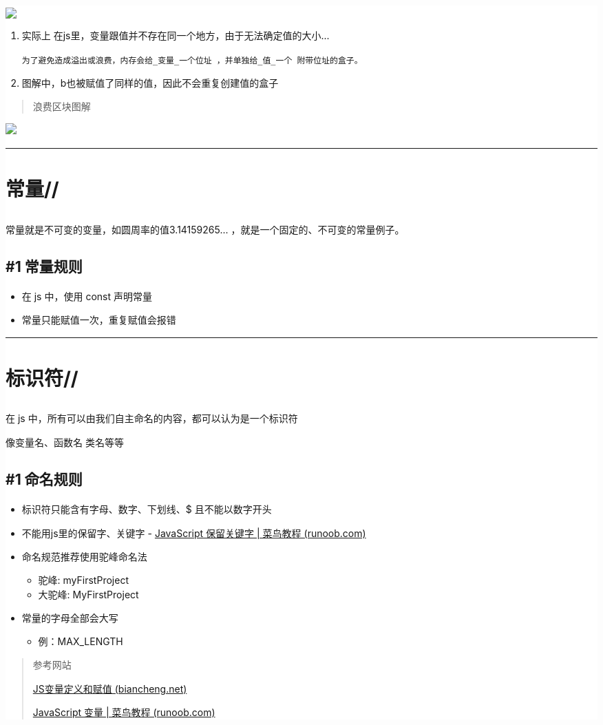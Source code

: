 <img align=center src="https://raw.githubusercontent.com/syuanc19/picbed/main/2022/12/upgit_20221213_1670870937.png">

1. 实际上 在js里，变量跟值并不存在同一个地方，由于无法确定值的大小...

   `为了避免造成溢出或浪费，内存会给_变量_一个位址 ，并单独给_值_一个 附带位址的盒子。`

2. 图解中，b也被赋值了同样的值，因此不会重复创建值的盒子

>浪费区块图解

<img src="https://raw.githubusercontent.com/syuanc19/picbed/main/2022/12/upgit_20221213_1670871434.png">

***

# <p id="4">常量//

常量就是不可变的变量，如圆周率的值3.14159265... ，就是一个固定的、不可变的常量例子。

## #1 常量规则

- 在 js 中，使用 const 声明常量

- 常量只能赋值一次，重复赋值会报错

***

# <p id="5">标识符//

在 js 中，所有可以由我们自主命名的内容，都可以认为是一个标识符

像变量名、函数名 类名等等

## #1 命名规则

- 标识符只能含有字母、数字、下划线、$ 且不能以数字开头
- 不能用js里的保留字、关键字 - [JavaScript 保留关键字 | 菜鸟教程 (runoob.com)](https://www.runoob.com/js/js-reserved.html)

- 命名规范推荐使用驼峰命名法
  - 驼峰: myFirstProject
  - 大驼峰: MyFirstProject

- 常量的字母全部会大写
  - 例：MAX_LENGTH

>参考网站
>
>[JS变量定义和赋值 (biancheng.net)](http://c.biancheng.net/view/9339.html)
>
>[JavaScript 变量 | 菜鸟教程 (runoob.com)](https://www.runoob.com/js/js-variables.html)
